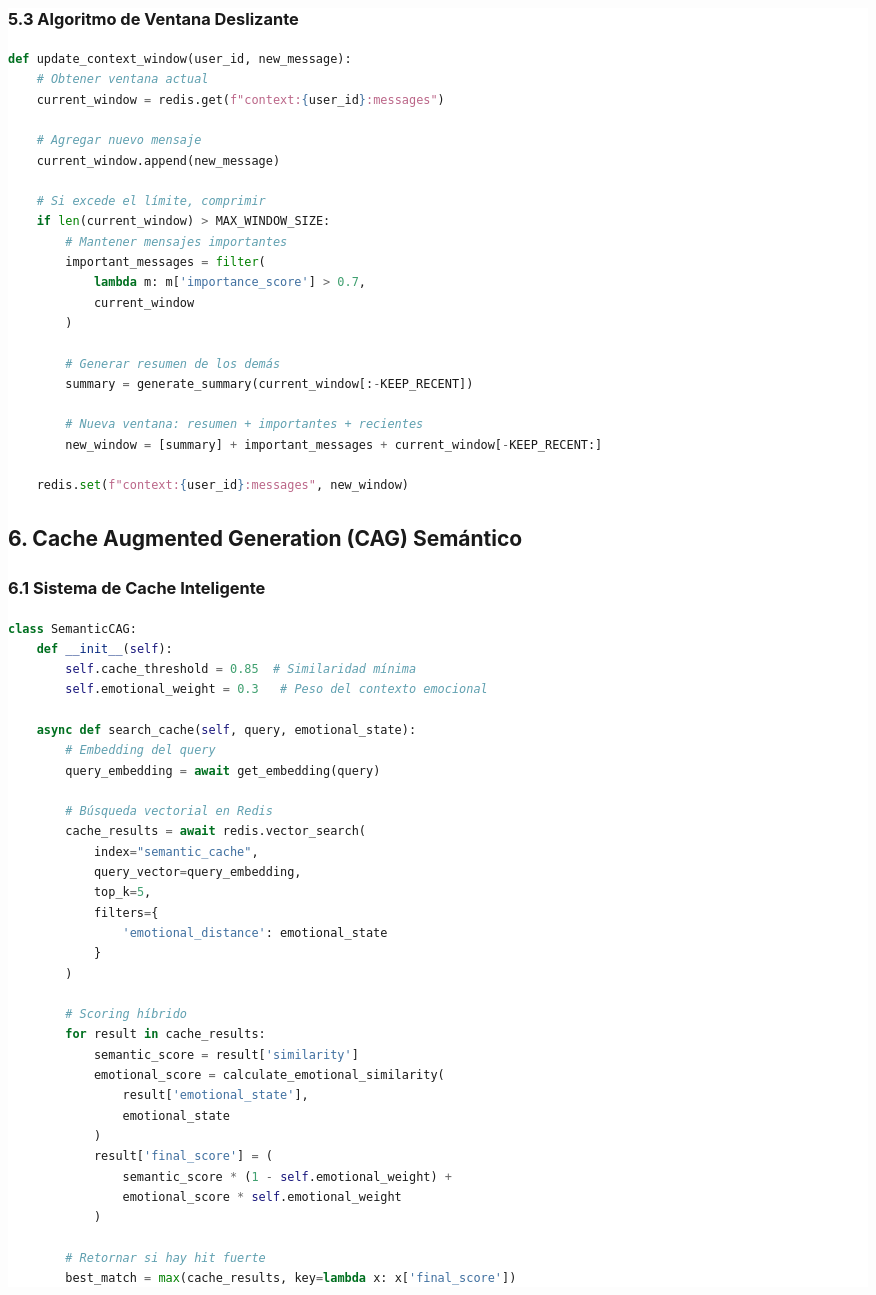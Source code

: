 ### 5.3 Algoritmo de Ventana Deslizante
```python
def update_context_window(user_id, new_message):
    # Obtener ventana actual
    current_window = redis.get(f"context:{user_id}:messages")
    
    # Agregar nuevo mensaje
    current_window.append(new_message)
    
    # Si excede el límite, comprimir
    if len(current_window) > MAX_WINDOW_SIZE:
        # Mantener mensajes importantes
        important_messages = filter(
            lambda m: m['importance_score'] > 0.7, 
            current_window
        )
        
        # Generar resumen de los demás
        summary = generate_summary(current_window[:-KEEP_RECENT])
        
        # Nueva ventana: resumen + importantes + recientes
        new_window = [summary] + important_messages + current_window[-KEEP_RECENT:]
    
    redis.set(f"context:{user_id}:messages", new_window)
```

## 6. Cache Augmented Generation (CAG) Semántico
### 6.1 Sistema de Cache Inteligente
```python
class SemanticCAG:
    def __init__(self):
        self.cache_threshold = 0.85  # Similaridad mínima
        self.emotional_weight = 0.3   # Peso del contexto emocional
        
    async def search_cache(self, query, emotional_state):
        # Embedding del query
        query_embedding = await get_embedding(query)
        
        # Búsqueda vectorial en Redis
        cache_results = await redis.vector_search(
            index="semantic_cache",
            query_vector=query_embedding,
            top_k=5,
            filters={
                'emotional_distance': emotional_state
            }
        )
        
        # Scoring híbrido
        for result in cache_results:
            semantic_score = result['similarity']
            emotional_score = calculate_emotional_similarity(
                result['emotional_state'], 
                emotional_state
            )
            result['final_score'] = (
                semantic_score * (1 - self.emotional_weight) + 
                emotional_score * self.emotional_weight
            )
        
        # Retornar si hay hit fuerte
        best_match = max(cache_results, key=lambda x: x['final_score'])
```